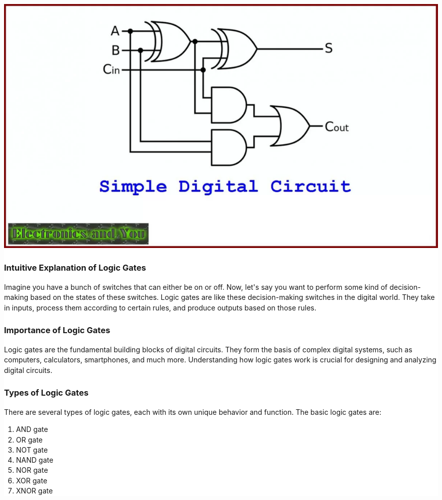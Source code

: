 ![image](1.webp)

### Intuitive Explanation of Logic Gates

Imagine you have a bunch of switches that can either be on or off. Now, let's say you want to perform some kind of decision-making based on the states of these switches. Logic gates are like these decision-making switches in the digital world. They take in inputs, process them according to certain rules, and produce outputs based on those rules.

### Importance of Logic Gates

Logic gates are the fundamental building blocks of digital circuits. They form the basis of complex digital systems, such as computers, calculators, smartphones, and much more. Understanding how logic gates work is crucial for designing and analyzing digital circuits.

### Types of Logic Gates

There are several types of logic gates, each with its own unique behavior and function. The basic logic gates are:

1. AND gate
2. OR gate
3. NOT gate
4. NAND gate
5. NOR gate
6. XOR gate
7. XNOR gate
